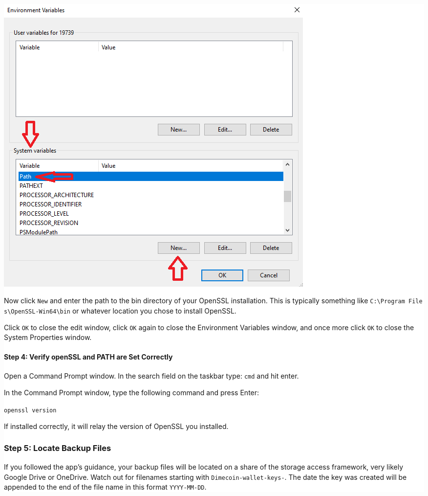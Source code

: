 ![This PC](../../img/dev/system-variables.png)

Now click `New` and enter the path to the bin directory of your OpenSSL installation. This is typically something like `C:\Program Files\OpenSSL-Win64\bin` or whatever location you chose to install OpenSSL.

Click `OK` to close the edit window, click `OK` again to close the Environment Variables window, and once more click `OK` to close the System Properties window.

#### Step 4: Verify openSSL and PATH are Set Correctly

Open a Command Prompt window. In the search field on the taskbar type: `cmd` and hit enter.

In the Command Prompt window, type the following command and press Enter:

```bash
openssl version
```

If installed correctly, it will relay the version of OpenSSL you installed.

### Step 5: Locate Backup Files

If you followed the app’s guidance, your backup files will be located on a share of the storage access framework, very likely Google Drive or OneDrive. Watch out for filenames starting with `Dimecoin-wallet-keys-`. The date the key was created will be appended to the end of the file name in this format `YYYY-MM-DD`.
